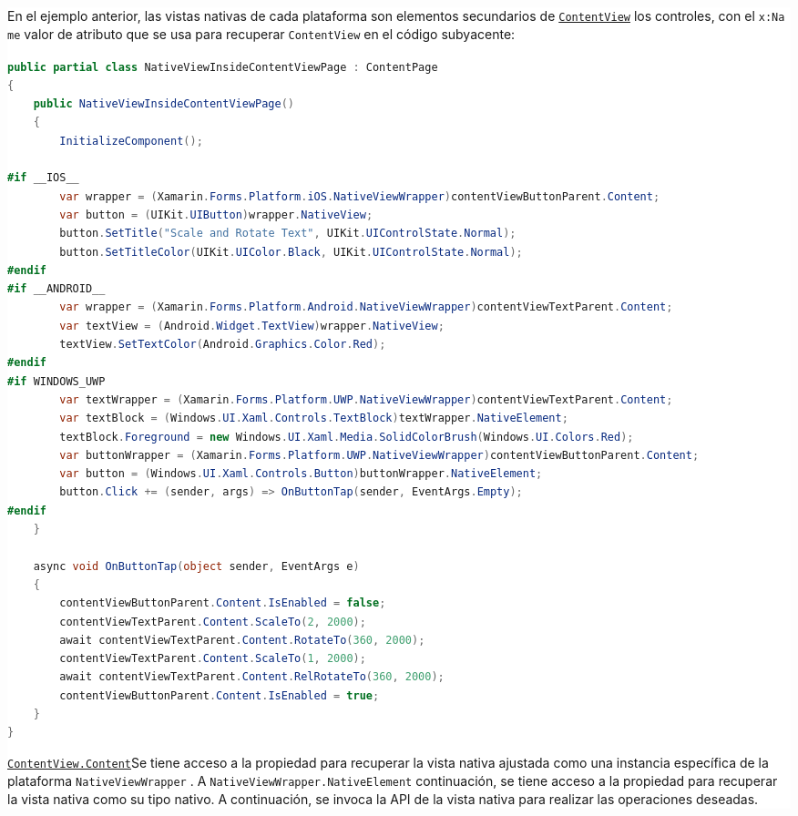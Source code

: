 En el ejemplo anterior, las vistas nativas de cada plataforma son elementos secundarios de [`ContentView`](xref:Xamarin.Forms.ContentView) los controles, con el `x:Name` valor de atributo que se usa para recuperar `ContentView` en el código subyacente:

```csharp
public partial class NativeViewInsideContentViewPage : ContentPage
{
    public NativeViewInsideContentViewPage()
    {
        InitializeComponent();

#if __IOS__
        var wrapper = (Xamarin.Forms.Platform.iOS.NativeViewWrapper)contentViewButtonParent.Content;
        var button = (UIKit.UIButton)wrapper.NativeView;
        button.SetTitle("Scale and Rotate Text", UIKit.UIControlState.Normal);
        button.SetTitleColor(UIKit.UIColor.Black, UIKit.UIControlState.Normal);
#endif
#if __ANDROID__
        var wrapper = (Xamarin.Forms.Platform.Android.NativeViewWrapper)contentViewTextParent.Content;
        var textView = (Android.Widget.TextView)wrapper.NativeView;
        textView.SetTextColor(Android.Graphics.Color.Red);
#endif
#if WINDOWS_UWP
        var textWrapper = (Xamarin.Forms.Platform.UWP.NativeViewWrapper)contentViewTextParent.Content;
        var textBlock = (Windows.UI.Xaml.Controls.TextBlock)textWrapper.NativeElement;
        textBlock.Foreground = new Windows.UI.Xaml.Media.SolidColorBrush(Windows.UI.Colors.Red);
        var buttonWrapper = (Xamarin.Forms.Platform.UWP.NativeViewWrapper)contentViewButtonParent.Content;
        var button = (Windows.UI.Xaml.Controls.Button)buttonWrapper.NativeElement;
        button.Click += (sender, args) => OnButtonTap(sender, EventArgs.Empty);
#endif
    }

    async void OnButtonTap(object sender, EventArgs e)
    {
        contentViewButtonParent.Content.IsEnabled = false;
        contentViewTextParent.Content.ScaleTo(2, 2000);
        await contentViewTextParent.Content.RotateTo(360, 2000);
        contentViewTextParent.Content.ScaleTo(1, 2000);
        await contentViewTextParent.Content.RelRotateTo(360, 2000);
        contentViewButtonParent.Content.IsEnabled = true;
    }
}
```

[`ContentView.Content`](xref:Xamarin.Forms.ContentView.Content)Se tiene acceso a la propiedad para recuperar la vista nativa ajustada como una instancia específica de la plataforma `NativeViewWrapper` . A `NativeViewWrapper.NativeElement` continuación, se tiene acceso a la propiedad para recuperar la vista nativa como su tipo nativo. A continuación, se invoca la API de la vista nativa para realizar las operaciones deseadas.
